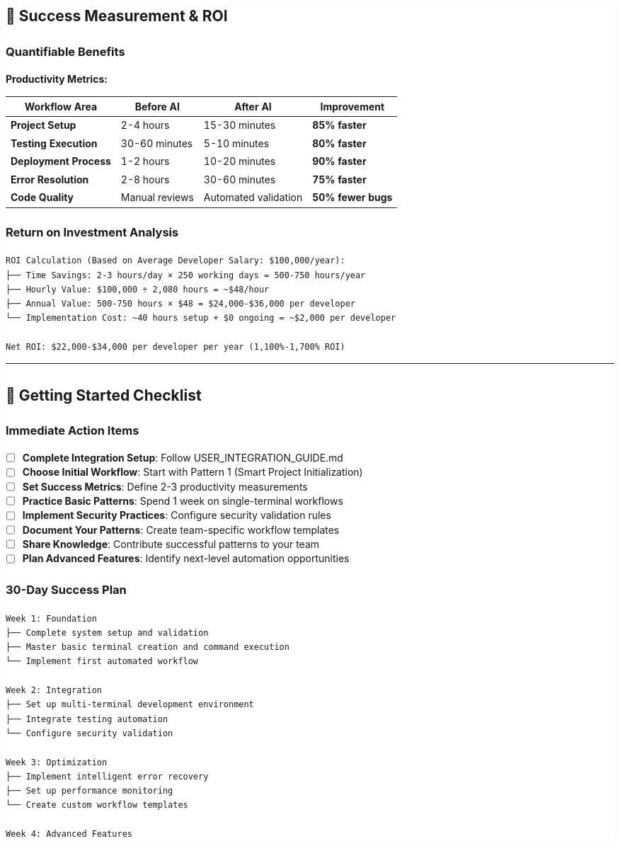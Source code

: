 ## 🎉 **Success Measurement & ROI**

### **Quantifiable Benefits**

**Productivity Metrics:**

| Workflow Area | Before AI | After AI | Improvement |
|---------------|----------|----------|-------------|
| **Project Setup** | 2-4 hours | 15-30 minutes | **85% faster** |
| **Testing Execution** | 30-60 minutes | 5-10 minutes | **80% faster** |
| **Deployment Process** | 1-2 hours | 10-20 minutes | **90% faster** |
| **Error Resolution** | 2-8 hours | 30-60 minutes | **75% faster** |
| **Code Quality** | Manual reviews | Automated validation | **50% fewer bugs** |

### **Return on Investment Analysis**

```
ROI Calculation (Based on Average Developer Salary: $100,000/year):
├── Time Savings: 2-3 hours/day × 250 working days = 500-750 hours/year
├── Hourly Value: $100,000 ÷ 2,080 hours = ~$48/hour
├── Annual Value: 500-750 hours × $48 = $24,000-$36,000 per developer
└── Implementation Cost: ~40 hours setup + $0 ongoing = ~$2,000 per developer

Net ROI: $22,000-$34,000 per developer per year (1,100%-1,700% ROI)
```

---

## 🚀 **Getting Started Checklist**

### **Immediate Action Items**

- [ ] **Complete Integration Setup**: Follow USER_INTEGRATION_GUIDE.md
- [ ] **Choose Initial Workflow**: Start with Pattern 1 (Smart Project Initialization)
- [ ] **Set Success Metrics**: Define 2-3 productivity measurements
- [ ] **Practice Basic Patterns**: Spend 1 week on single-terminal workflows
- [ ] **Implement Security Practices**: Configure security validation rules
- [ ] **Document Your Patterns**: Create team-specific workflow templates
- [ ] **Share Knowledge**: Contribute successful patterns to your team
- [ ] **Plan Advanced Features**: Identify next-level automation opportunities

### **30-Day Success Plan**

```
Week 1: Foundation
├── Complete system setup and validation
├── Master basic terminal creation and command execution
└── Implement first automated workflow

Week 2: Integration
├── Set up multi-terminal development environment
├── Integrate testing automation
└── Configure security validation

Week 3: Optimization  
├── Implement intelligent error recovery
├── Set up performance monitoring
└── Create custom workflow templates

Week 4: Advanced Features
```